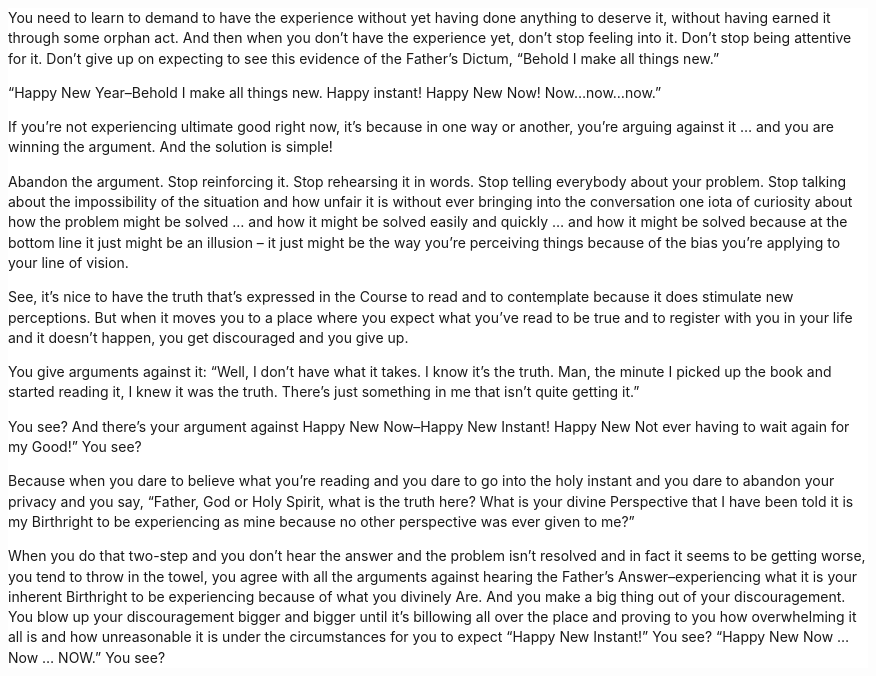 You need to learn to demand to have the experience without yet having
done anything to deserve it, without having earned it through some
orphan act. And then when you don&rsquo;t have the experience yet,
don&rsquo;t stop feeling into it. Don&rsquo;t stop being attentive for
it. Don&rsquo;t give up on expecting to see this evidence of the
Father&rsquo;s Dictum, &ldquo;Behold I make all things new.&rdquo;

&ldquo;Happy New Year&ndash;Behold I make all things new. Happy instant!
Happy New Now! Now…now…now.&rdquo;

If you&rsquo;re not experiencing ultimate good right now, it&rsquo;s
because in one way or another, you&rsquo;re arguing against it &hellip;
and you are winning the argument. And the solution is simple!

Abandon the argument. Stop reinforcing it. Stop rehearsing it in words.
Stop telling everybody about your problem. Stop talking about the
impossibility of the situation and how unfair it is without ever
bringing into the conversation one iota of curiosity about how the
problem might be solved &hellip; and how it might be solved easily and
quickly &hellip; and how it might be solved because at the bottom line
it just might be an illusion &ndash; it just might be the way you&rsquo;re
perceiving things because of the bias you&rsquo;re applying to your line
of vision.

See, it&rsquo;s nice to have the truth that&rsquo;s expressed in the
Course to read and to contemplate because it does stimulate new
perceptions. But when it moves you to a place where you expect what
you&rsquo;ve read to be true and to register with you in your life and
it doesn&rsquo;t happen, you get discouraged and you give up.

You give arguments against it: &ldquo;Well, I don&rsquo;t have what it
takes. I know it&rsquo;s the truth. Man, the minute I picked up the book
and started reading it, I knew it was the truth. There&rsquo;s just
something in me that isn&rsquo;t quite getting it.&rdquo;

You see? And there&rsquo;s your argument against Happy New
Now&ndash;Happy New Instant! Happy New Not ever having to wait again for
my Good!&rdquo; You see?

Because when you dare to believe what you&rsquo;re reading and you dare
to go into the holy instant and you dare to abandon your privacy and you
say, &ldquo;Father, God or Holy Spirit, what is the truth here? What is
your divine Perspective that I have been told it is my Birthright to be
experiencing as mine because no other perspective was ever given to
me?&rdquo;

When you do that two-step and you don&rsquo;t hear the answer and the
problem isn&rsquo;t resolved and in fact it seems to be getting worse,
you tend to throw in the towel, you agree with all the arguments against
hearing the Father&rsquo;s Answer&ndash;experiencing what it is your
inherent Birthright to be experiencing because of what you divinely Are.
And you make a big thing out of your discouragement. You blow up your
discouragement bigger and bigger until it&rsquo;s billowing all over the
place and proving to you how overwhelming it all is and how unreasonable
it is under the circumstances for you to expect &ldquo;Happy New
Instant!&rdquo; You see? &ldquo;Happy New Now &hellip; Now &hellip;
NOW.&rdquo; You see?

